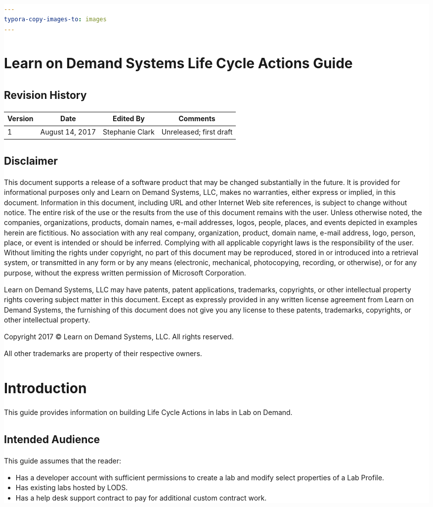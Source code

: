 ```yaml
---
typora-copy-images-to: images
---
```


# Learn on Demand Systems Life Cycle Actions Guide

## Revision History

| Version | Date            | Edited By       | Comments                |
| ------- | --------------- | --------------- | ----------------------- |
| 1       | August 14, 2017 | Stephanie Clark | Unreleased; first draft |

## Disclaimer

This document supports a release of a software product that may be changed substantially in the future. It is provided for informational purposes only and Learn on Demand Systems, LLC, makes no warranties, either express or implied, in this document. Information in this document, including URL and other Internet Web site references, is subject to change without notice. The entire risk of the use or the results from the use of this document remains with the user. Unless otherwise noted, the companies, organizations, products, domain names, e-mail addresses, logos, people, places, and events depicted in examples herein are fictitious. No association with any real company, organization, product, domain name, e-mail address, logo, person, place, or event is intended or should be inferred. Complying with all applicable copyright laws is the responsibility of the user. Without limiting the rights under copyright, no part of this document may be reproduced, stored in or introduced into a retrieval system, or transmitted in any form or by any means (electronic, mechanical, photocopying, recording, or otherwise), or for any purpose, without the express written permission of Microsoft Corporation.

Learn on Demand Systems, LLC may have patents, patent applications, trademarks, copyrights, or other intellectual property rights covering subject matter in this document. Except as expressly provided in any written license agreement from Learn on Demand Systems, the furnishing of this document does not give you any license to these patents, trademarks, copyrights, or other intellectual property.

Copyright 2017 © Learn on Demand Systems, LLC. All rights reserved.

All other trademarks are property of their respective owners.

# Introduction

This guide provides information on building Life Cycle Actions in labs in Lab on Demand.

## Intended Audience

This guide assumes that the reader:

- Has a developer account with sufficient permissions to create a lab and modify select properties of a Lab Profile.
- Has existing labs hosted by LODS.
- Has a help desk support contract to pay for additional custom contract work.
